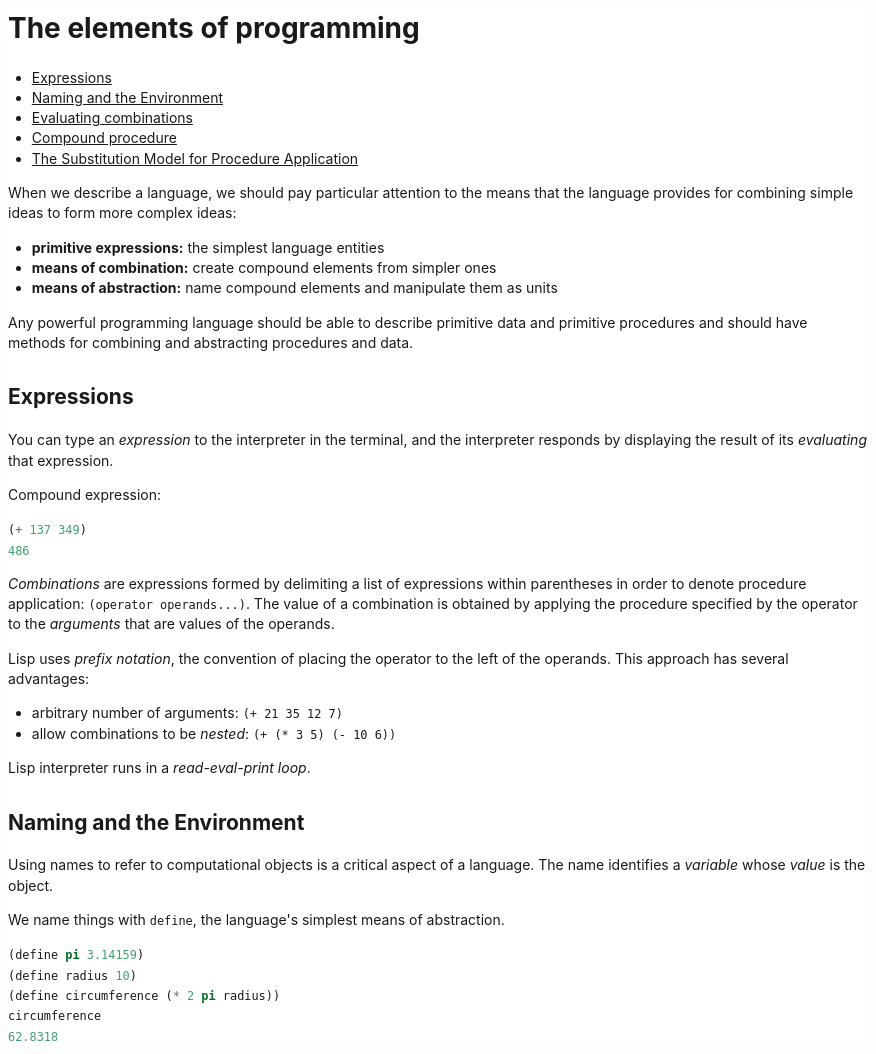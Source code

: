 # The elements of programming

- [Expressions](#expressions)
- [Naming and the Environment](#naming-and-the-environment)
- [Evaluating combinations](#evaluating-combinations)
- [Compound procedure](#compound-procedure)
- [The Substitution Model for Procedure Application](#the-substitution-model-for-procedure-application)

When we describe a language, we should pay particular attention to the means that the language provides for combining simple ideas to form more complex ideas:

- **primitive expressions:** the simplest language entities
- **means of combination:** create compound elements from simpler ones
- **means of abstraction:** name compound elements and manipulate them as units

Any powerful programming language should be able to describe primitive data and primitive procedures and should have methods for combining and abstracting procedures and data.

## Expressions

You can type an *expression* to the interpreter in the terminal, and the interpreter responds by displaying the result of its *evaluating* that expression.

Compound expression:
```lisp
(+ 137 349)
486
```

*Combinations* are expressions formed by delimiting a list of expressions within parentheses in order to denote procedure application: `(operator operands...)`. The value of a combination is obtained by applying the procedure specified by the operator to the *arguments* that are values of the operands.

Lisp uses *prefix notation*, the convention of placing the operator to the left of the operands. This approach has several advantages:

- arbitrary number of arguments: `(+ 21 35 12 7)`
- allow combinations to be *nested*: `(+ (* 3 5) (- 10 6))` 

Lisp interpreter runs in a *read-eval-print loop*.

## Naming and the Environment

Using names to refer to computational objects is a critical aspect of a language. The name identifies a *variable* whose *value* is the object.

We name things with `define`, the language's simplest means of abstraction.

```lisp
(define pi 3.14159)
(define radius 10)
(define circumference (* 2 pi radius))
circumference
62.8318
```
